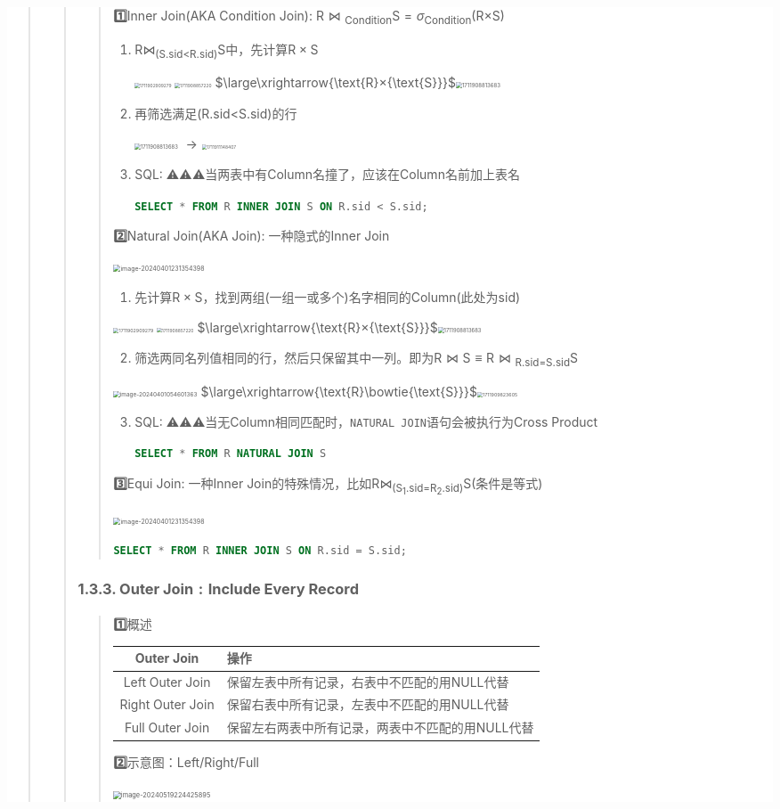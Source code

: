 > > >  **1️⃣**$\text{Inner Join(AKA Condition Join):}$  $\text{R}\bowtie{_{\text{Condition}}}\text{S} = \sigma_{\text{Condition}}(\text{R×S})$ 
> > >
> > >  1. $\text{R}\bowtie_{\text{(S}\text{.sid<R}\text{.sid)}}\text{S}$中，先计算$\text{R}×\text{S}$  
> > >
> > >       <img src="https://raw.githubusercontent.com/DANNHIROAKI/New-Picture-Bed/main/img/1711902909279.jpg" alt="1711902909279" style="zoom: 35%;" /> <img src="https://raw.githubusercontent.com/DANNHIROAKI/New-Picture-Bed/main/img/1711908857220.jpg" alt="1711908857220" style="zoom:35%;" /> $\large\xrightarrow{\text{R}×{\text{S}}}$<img src="https://raw.githubusercontent.com/DANNHIROAKI/New-Picture-Bed/main/img/1711908813683.jpg" alt="1711908813683" style="zoom:43%;" />   
> > >
> > >  2. 再筛选满足${\text{(R}\text{.sid<S}\text{.sid)}}\text{}$的行
> > >
> > >     <img src="https://raw.githubusercontent.com/DANNHIROAKI/New-Picture-Bed/main/img/1711908813683.jpg" alt="1711908813683" style="zoom:42%;" /> $\longrightarrow{}$<img src="https://raw.githubusercontent.com/DANNHIROAKI/New-Picture-Bed/main/img/1711911148407.jpg" alt="1711911148407" style="zoom:35%;" /> 
> > >
> > >  3. $\text{SQL: }$⚠️⚠️⚠️当两表中有$\text{Column}$名撞了，应该在$\text{Column}$名前加上表名
> > >
> > >     ```sql
> > >     SELECT * FROM R INNER JOIN S ON R.sid < S.sid;
> > >     ```
> > >
> > >  **2️⃣**$\text{Natural Join(AKA Join):}$ 一种隐式的$\text{Inner Join}$​  
> > >
> > >  <img src="https://raw.githubusercontent.com/DANNHIROAKI/New-Picture-Bed/main/img/image-20240401231354398.png" alt="image-20240401231354398" style="zoom:50%;" /> 
> > >
> > >  1. 先计算$\text{R}×\text{S}$，找到两组(一组一或多个)名字相同的$\text{Column}$(此处为$\text{sid}$)
> > >
> > >    <img src="https://raw.githubusercontent.com/DANNHIROAKI/New-Picture-Bed/main/img/1711902909279.jpg" alt="1711902909279" style="zoom: 38%;" /> <img src="https://raw.githubusercontent.com/DANNHIROAKI/New-Picture-Bed/main/img/1711908857220.jpg" alt="1711908857220" style="zoom:35%;" /> $\large\xrightarrow{\text{R}×{\text{S}}}$​<img src="https://raw.githubusercontent.com/DANNHIROAKI/New-Picture-Bed/main/img/1711908813683.jpg" alt="1711908813683" style="zoom:42%;" />   
> > >
> > >  2. 筛选两同名列值相同的行，然后只保留其中一列。即为$\text{R}\bowtie{}\text{S}\equiv\text{R}\bowtie{_{\text{R.sid=S.sid}}}\text{S}$ 
> > >
> > >    <img src="https://raw.githubusercontent.com/DANNHIROAKI/New-Picture-Bed/main/img/image-20240401054601363.png" alt="image-20240401054601363" style="zoom:46%;" /> $\large\xrightarrow{\text{R}\bowtie{\text{S}}}$​<img src="https://raw.githubusercontent.com/DANNHIROAKI/New-Picture-Bed/main/img/1711909823605.jpg" alt="1711909823605" style="zoom: 38%;" /> 
> > >
> > >  3. $\text{SQL: }$⚠️⚠️⚠️当无$\text{Column}$相同匹配时，`NATURAL JOIN`语句会被执行为$\text{Cross Product}$ 
> > >
> > >     ```sql
> > >     SELECT * FROM R NATURAL JOIN S
> > >     ```
> > >
> > >  **3️⃣**$\text{Equi Join:}$ 一种$\text{Inner Join}$的特殊情况，比如$\text{R}\bowtie_{\text{(S}_1\text{.sid=R}_2\text{.sid)}}\text{S}$​(条件是等式) 
> > >
> > >  <img src="https://raw.githubusercontent.com/DANNHIROAKI/New-Picture-Bed/main/img/image-20240401231354398.png" alt="image-20240401231354398" style="zoom:50%;" /> 
> > >
> > >  ```sql
> > >  SELECT * FROM R INNER JOIN S ON R.sid = S.sid;
> > >  ```
> >
> > ### $\textbf{1.3.3. Outer Join}: \textbf{Include Every Record}$ 
> >
> > > **1️⃣**概述
> > >
> > > |   $\textbf{Outer Join}$   | 操作                                                      |
> > > | :-----------------------: | :-------------------------------------------------------- |
> > > | $\text{Left Outer Join}$  | 保留左表中所有记录，右表中不匹配的用$\text{NULL}$代替     |
> > > | $\text{Right Outer Join}$ | 保留右表中所有记录，左表中不匹配的用$\text{NULL}$代替     |
> > > | $\text{Full Outer Join}$  | 保留左右两表中所有记录，两表中不匹配的用$\text{NULL}$代替 |
> > >
> > > **2️⃣**示意图：$\text{Left/Right/Full}$
> > >
> > > <img src="https://raw.githubusercontent.com/DANNHIROAKI/New-Picture-Bed/main/img/image-20240519224425895.png" alt="image-20240519224425895" style="zoom:53%;" /> 
> > >